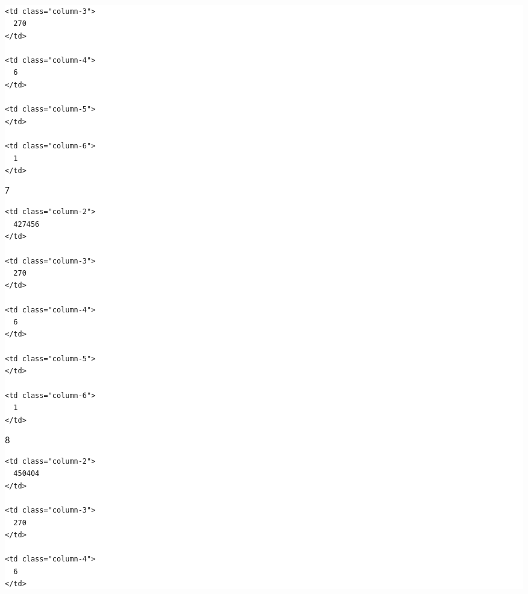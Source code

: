     <td class="column-3">
      270
    </td>
    
    <td class="column-4">
      6
    </td>
    
    <td class="column-5">
    </td>
    
    <td class="column-6">
      1
    </td>
  </tr>
  
  <tr class="row-8 even">
    <td class="column-1">
      7
    </td>
    
    <td class="column-2">
      427456
    </td>
    
    <td class="column-3">
      270
    </td>
    
    <td class="column-4">
      6
    </td>
    
    <td class="column-5">
    </td>
    
    <td class="column-6">
      1
    </td>
  </tr>
  
  <tr class="row-9 odd">
    <td class="column-1">
      8
    </td>
    
    <td class="column-2">
      450404
    </td>
    
    <td class="column-3">
      270
    </td>
    
    <td class="column-4">
      6
    </td>
    